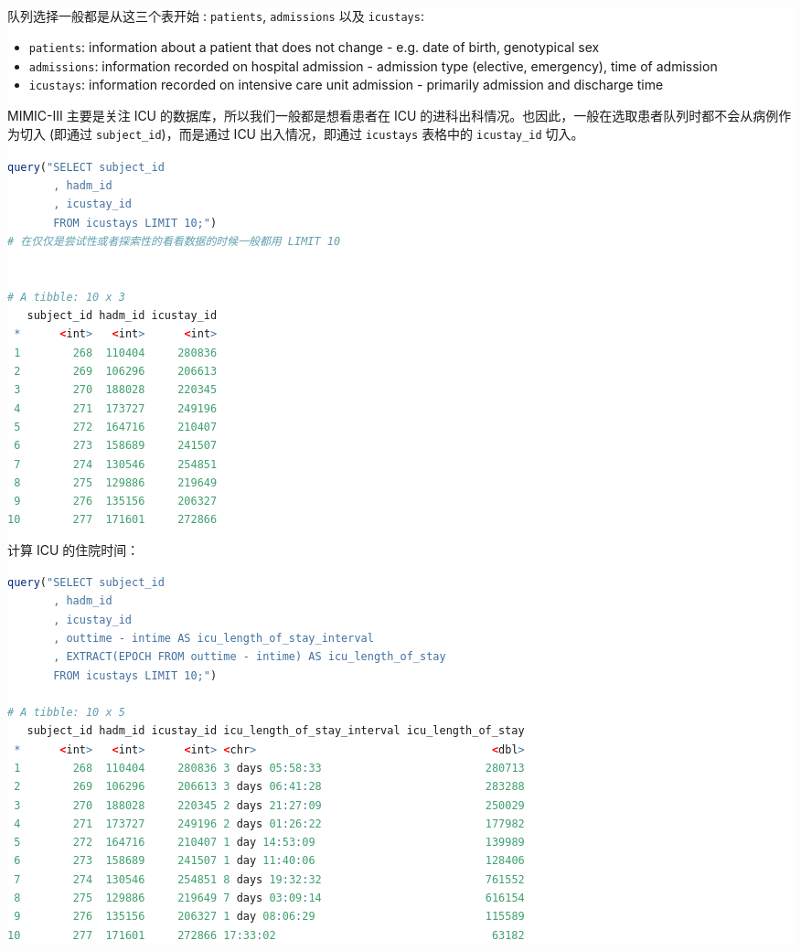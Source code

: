 ```r
```

队列选择一般都是从这三个表开始 : `patients`, `admissions` 以及 `icustays`:

- `patients`: information about a patient that does not change - e.g. date of birth, genotypical sex
- `admissions`: information recorded on hospital admission - admission type (elective, emergency), time of admission
- `icustays`: information recorded on intensive care unit admission - primarily admission and discharge time


MIMIC-III 主要是关注 ICU 的数据库，所以我们一般都是想看患者在 ICU 的进科出科情况。也因此，一般在选取患者队列时都不会从病例作为切入 (即通过 `subject_id`)，而是通过 ICU 出入情况，即通过 `icustays` 表格中的 `icustay_id` 切入。

```r
query("SELECT subject_id
       , hadm_id
       , icustay_id
	   FROM icustays LIMIT 10;")
# 在仅仅是尝试性或者探索性的看看数据的时候一般都用 LIMIT 10


# A tibble: 10 x 3
   subject_id hadm_id icustay_id
 *      <int>   <int>      <int>
 1        268  110404     280836
 2        269  106296     206613
 3        270  188028     220345
 4        271  173727     249196
 5        272  164716     210407
 6        273  158689     241507
 7        274  130546     254851
 8        275  129886     219649
 9        276  135156     206327
10        277  171601     272866
```

计算 ICU 的住院时间：

```r
query("SELECT subject_id
       , hadm_id
       , icustay_id
       , outtime - intime AS icu_length_of_stay_interval
       , EXTRACT(EPOCH FROM outtime - intime) AS icu_length_of_stay
       FROM icustays LIMIT 10;")

# A tibble: 10 x 5
   subject_id hadm_id icustay_id icu_length_of_stay_interval icu_length_of_stay
 *      <int>   <int>      <int> <chr>                                    <dbl>
 1        268  110404     280836 3 days 05:58:33                         280713
 2        269  106296     206613 3 days 06:41:28                         283288
 3        270  188028     220345 2 days 21:27:09                         250029
 4        271  173727     249196 2 days 01:26:22                         177982
 5        272  164716     210407 1 day 14:53:09                          139989
 6        273  158689     241507 1 day 11:40:06                          128406
 7        274  130546     254851 8 days 19:32:32                         761552
 8        275  129886     219649 7 days 03:09:14                         616154
 9        276  135156     206327 1 day 08:06:29                          115589
10        277  171601     272866 17:33:02                                 63182
```

